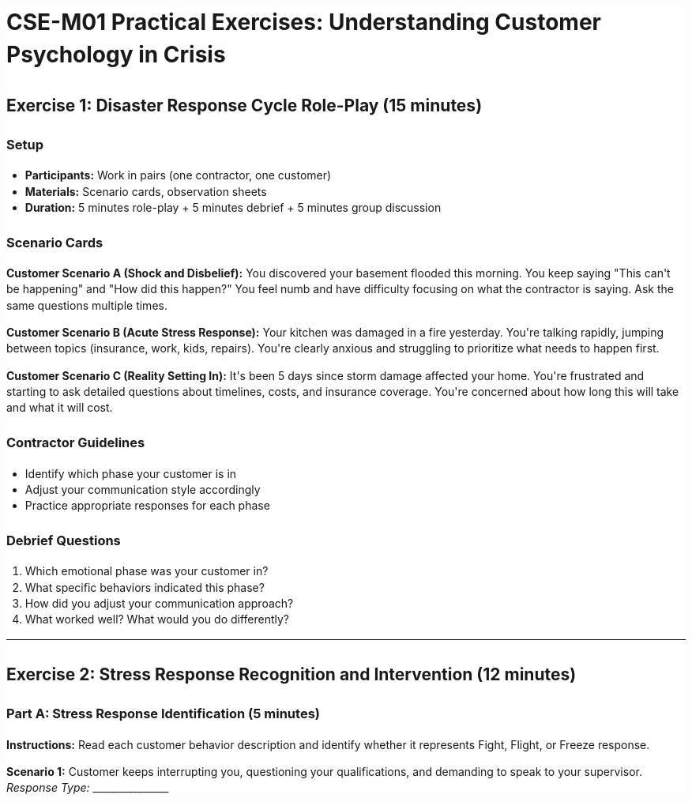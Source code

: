 # CSE-M01 Practical Exercises: Understanding Customer Psychology in Crisis

## Exercise 1: Disaster Response Cycle Role-Play (15 minutes)

### Setup
- **Participants:** Work in pairs (one contractor, one customer)
- **Materials:** Scenario cards, observation sheets
- **Duration:** 5 minutes role-play + 5 minutes debrief + 5 minutes group discussion

### Scenario Cards

**Customer Scenario A (Shock and Disbelief):**
You discovered your basement flooded this morning. You keep saying "This can't be happening" and "How did this happen?" You feel numb and have difficulty focusing on what the contractor is saying. Ask the same questions multiple times.

**Customer Scenario B (Acute Stress Response):**
Your kitchen was damaged in a fire yesterday. You're talking rapidly, jumping between topics (insurance, work, kids, repairs). You're clearly anxious and struggling to prioritize what needs to happen first.

**Customer Scenario C (Reality Setting In):**
It's been 5 days since storm damage affected your home. You're frustrated and starting to ask detailed questions about timelines, costs, and insurance coverage. You're concerned about how long this will take and what it will cost.

### Contractor Guidelines
- Identify which phase your customer is in
- Adjust your communication style accordingly
- Practice appropriate responses for each phase

### Debrief Questions
1. Which emotional phase was your customer in?
2. What specific behaviors indicated this phase?
3. How did you adjust your communication approach?
4. What worked well? What would you do differently?

---

## Exercise 2: Stress Response Recognition and Intervention (12 minutes)

### Part A: Stress Response Identification (5 minutes)
**Instructions:** Read each customer behavior description and identify whether it represents Fight, Flight, or Freeze response.

**Scenario 1:** Customer keeps interrupting you, questioning your qualifications, and demanding to speak to your supervisor.
*Response Type:* _______________
